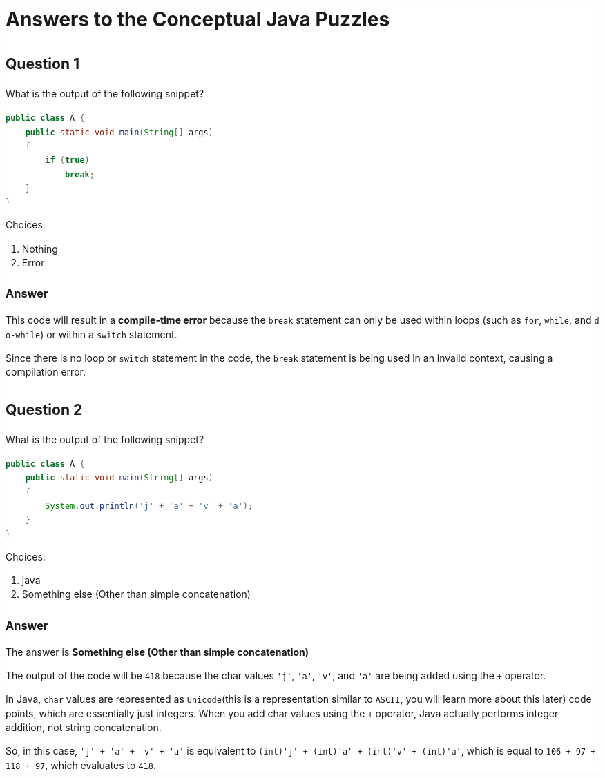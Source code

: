 # Answers to the Conceptual Java Puzzles

## Question 1
What is the output of the following snippet?
```java
public class A {
    public static void main(String[] args)
    {
        if (true)
            break;
    }
}
```
Choices:
1. Nothing
2. Error

### Answer
This code will result in a **compile-time error** because the `break` statement can only be used within loops (such as `for`, `while`, and `do-while`) or within a `switch` statement.

Since there is no loop or `switch` statement in the code, the `break` statement is being used in an invalid context, causing a compilation error.

## Question 2
What is the output of the following snippet?
```java
public class A {
    public static void main(String[] args)
    {
        System.out.println('j' + 'a' + 'v' + 'a');
    }
}
```
Choices:
1. java
2. Something else (Other than simple concatenation)

### Answer
The answer is **Something else (Other than simple concatenation)**

The output of the code will be `418` because the char values `'j'`, `'a'`, `'v'`, and `'a'` are being added using the `+` operator.

In Java, `char` values are represented as `Unicode`(this is a representation similar to `ASCII`, you will learn more about this later) code points, which are essentially just integers. When you add char values using the `+` operator, Java actually performs integer addition, not string concatenation.

So, in this case, `'j' + 'a' + 'v' + 'a'` is equivalent to `(int)'j' + (int)'a' + (int)'v' + (int)'a'`, which is equal to `106 + 97 + 118 + 97`, which evaluates to `418`.

